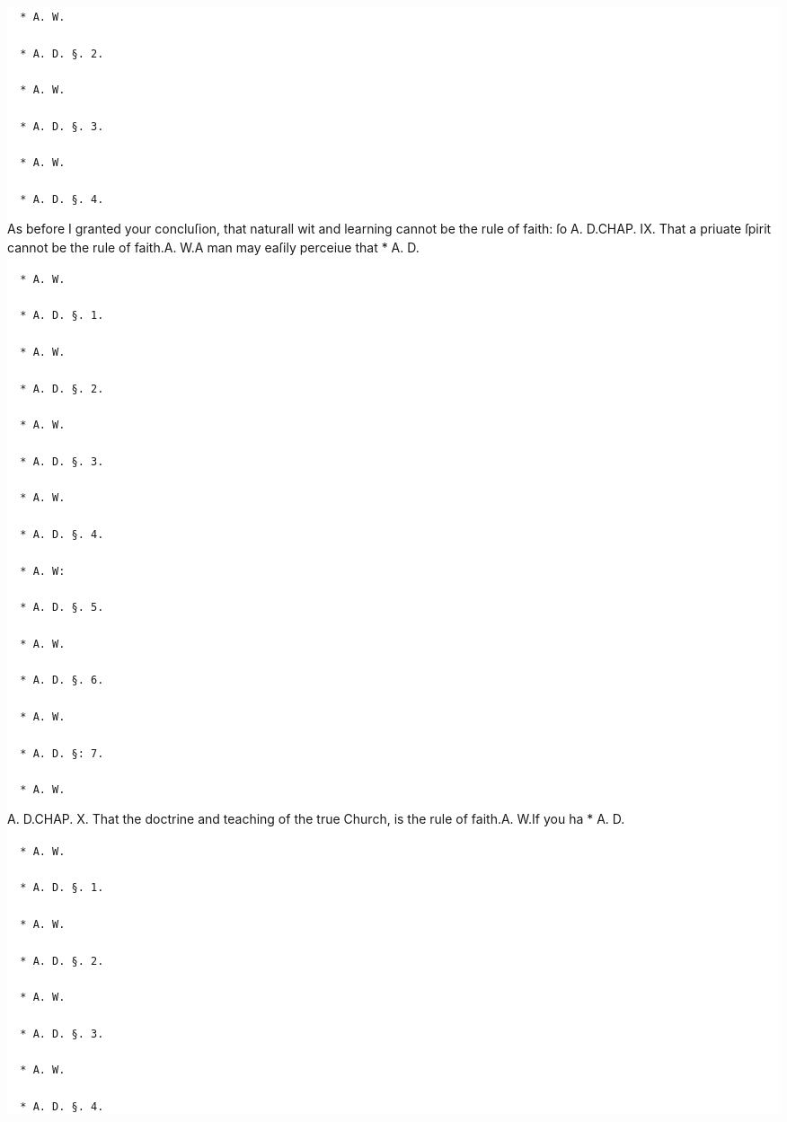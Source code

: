       * A. W.

      * A. D. §. 2.

      * A. W.

      * A. D. §. 3.

      * A. W.

      * A. D. §. 4.
As before I granted your concluſion, that naturall wit and learning cannot be the rule of faith: ſo A. D.CHAP. IX. That a priuate ſpirit cannot be the rule of faith.A. W.A man may eaſily perceiue that
      * A. D.

      * A. W.

      * A. D. §. 1.

      * A. W.

      * A. D. §. 2.

      * A. W.

      * A. D. §. 3.

      * A. W.

      * A. D. §. 4.

      * A. W:

      * A. D. §. 5.

      * A. W.

      * A. D. §. 6.

      * A. W.

      * A. D. §: 7.

      * A. W.
A. D.CHAP. X. That the doctrine and teaching of the true Church, is the rule of faith.A. W.If you ha
      * A. D.

      * A. W.

      * A. D. §. 1.

      * A. W.

      * A. D. §. 2.

      * A. W.

      * A. D. §. 3.

      * A. W.

      * A. D. §. 4.
